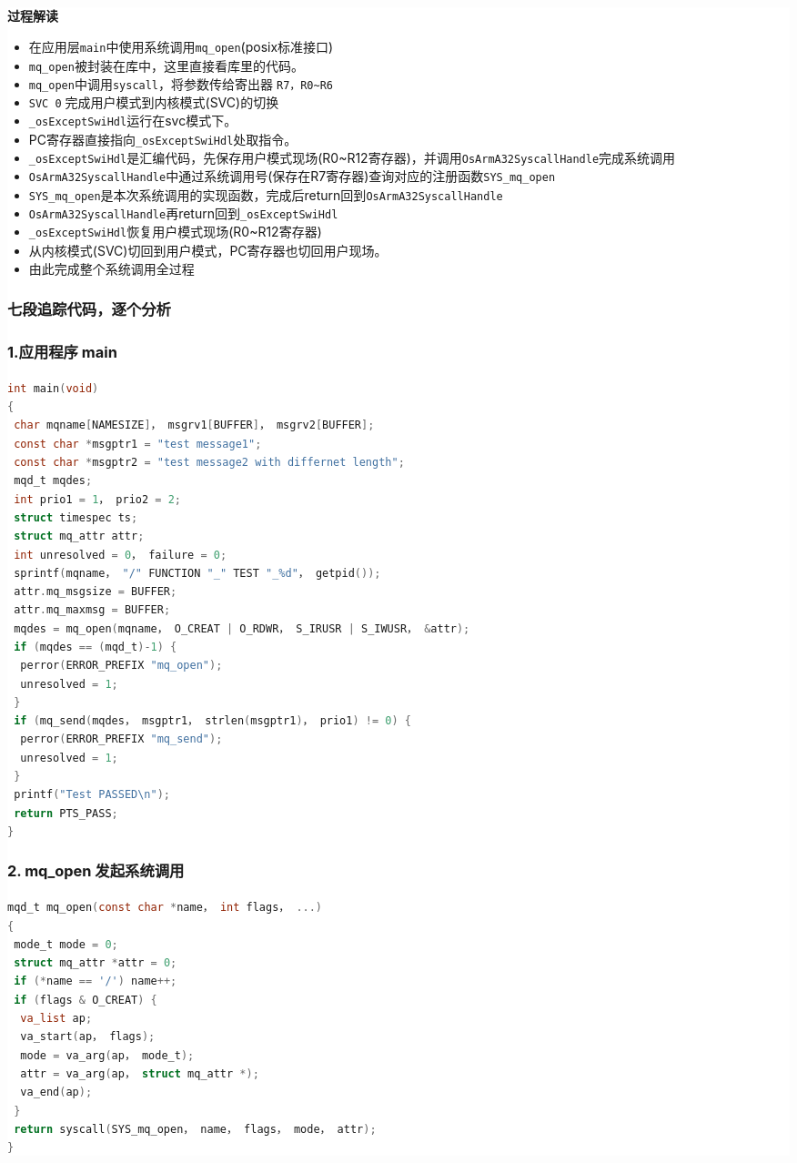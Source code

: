 **过程解读**

* 在应用层`main`中使用系统调用`mq_open`(posix标准接口)
* `mq_open`被封装在库中，这里直接看库里的代码。
* `mq_open`中调用`syscall`，将参数传给寄出器 `R7，R0~R6`
* `SVC 0` 完成用户模式到内核模式(SVC)的切换
* `_osExceptSwiHdl`运行在svc模式下。
* PC寄存器直接指向`_osExceptSwiHdl`处取指令。
* `_osExceptSwiHdl`是汇编代码，先保存用户模式现场(R0~R12寄存器)，并调用`OsArmA32SyscallHandle`完成系统调用
* `OsArmA32SyscallHandle`中通过系统调用号(保存在R7寄存器)查询对应的注册函数`SYS_mq_open`
* `SYS_mq_open`是本次系统调用的实现函数，完成后return回到`OsArmA32SyscallHandle`
* `OsArmA32SyscallHandle`再return回到`_osExceptSwiHdl`
* `_osExceptSwiHdl`恢复用户模式现场(R0~R12寄存器)
* 从内核模式(SVC)切回到用户模式，PC寄存器也切回用户现场。
* 由此完成整个系统调用全过程

### 七段追踪代码，逐个分析

### 1.应用程序 main

```c
int main(void)
{
 char mqname[NAMESIZE]， msgrv1[BUFFER]， msgrv2[BUFFER];
 const char *msgptr1 = "test message1";
 const char *msgptr2 = "test message2 with differnet length";
 mqd_t mqdes;
 int prio1 = 1， prio2 = 2;
 struct timespec ts;
 struct mq_attr attr;
 int unresolved = 0， failure = 0;
 sprintf(mqname， "/" FUNCTION "_" TEST "_%d"， getpid());
 attr.mq_msgsize = BUFFER;
 attr.mq_maxmsg = BUFFER;
 mqdes = mq_open(mqname， O_CREAT | O_RDWR， S_IRUSR | S_IWUSR， &attr);
 if (mqdes == (mqd_t)-1) {
  perror(ERROR_PREFIX "mq_open");
  unresolved = 1;
 }
 if (mq_send(mqdes， msgptr1， strlen(msgptr1)， prio1) != 0) {
  perror(ERROR_PREFIX "mq_send");
  unresolved = 1;
 }
 printf("Test PASSED\n");
 return PTS_PASS;
}
```

### 2. mq_open 发起系统调用

```c
mqd_t mq_open(const char *name， int flags， ...)
{
 mode_t mode = 0;
 struct mq_attr *attr = 0;
 if (*name == '/') name++;
 if (flags & O_CREAT) {
  va_list ap;
  va_start(ap， flags);
  mode = va_arg(ap， mode_t);
  attr = va_arg(ap， struct mq_attr *);
  va_end(ap);
 }
 return syscall(SYS_mq_open， name， flags， mode， attr);
}
```